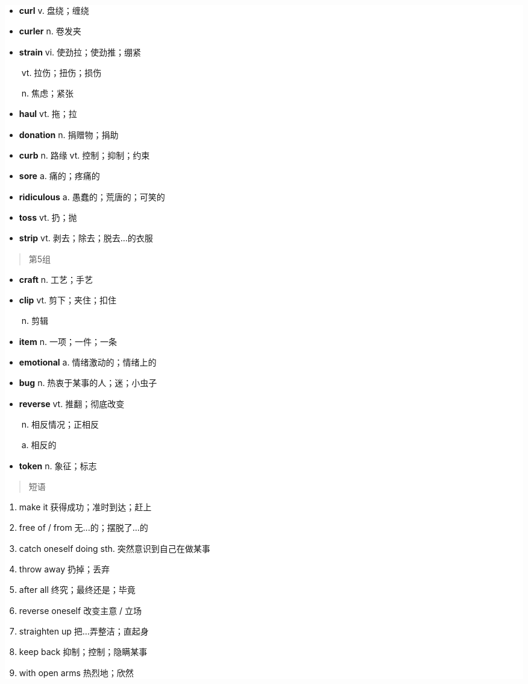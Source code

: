 - **curl** v. 盘绕；缠绕

- **curler** n. 卷发夹

- **strain** vi. 使劲拉；使劲推；绷紧

  ​            vt. 拉伤；扭伤；损伤

  ​             n. 焦虑；紧张

- **haul** vt. 拖；拉

- **donation** n. 捐赠物；捐助

- **curb** n. 路缘    vt. 控制；抑制；约束

- **sore** a. 痛的；疼痛的

- **ridiculous** a. 愚蠢的；荒唐的；可笑的

- **toss** vt. 扔；抛

- **strip** vt. 剥去；除去；脱去...的衣服

> 第5组

- **craft** n. 工艺；手艺

- **clip** vt. 剪下；夹住；扣住

  ​         n. 剪辑

- **item** n. 一项；一件；一条

- **emotional** a. 情绪激动的；情绪上的

- **bug** n. 热衷于某事的人；迷；小虫子

- **reverse** vt. 推翻；彻底改变

  ​                n. 相反情况；正相反

  ​                a. 相反的

- **token** n. 象征；标志

> 短语

1. make it 获得成功；准时到达；赶上

2. free of / from 无...的；摆脱了...的

3. catch oneself doing sth. 突然意识到自己在做某事

4. throw away 扔掉；丢弃

5. after all 终究；最终还是；毕竟

6. reverse oneself 改变主意 / 立场

7. straighten up 把...弄整洁；直起身

8. keep back 抑制；控制；隐瞒某事

9. with open arms 热烈地；欣然

